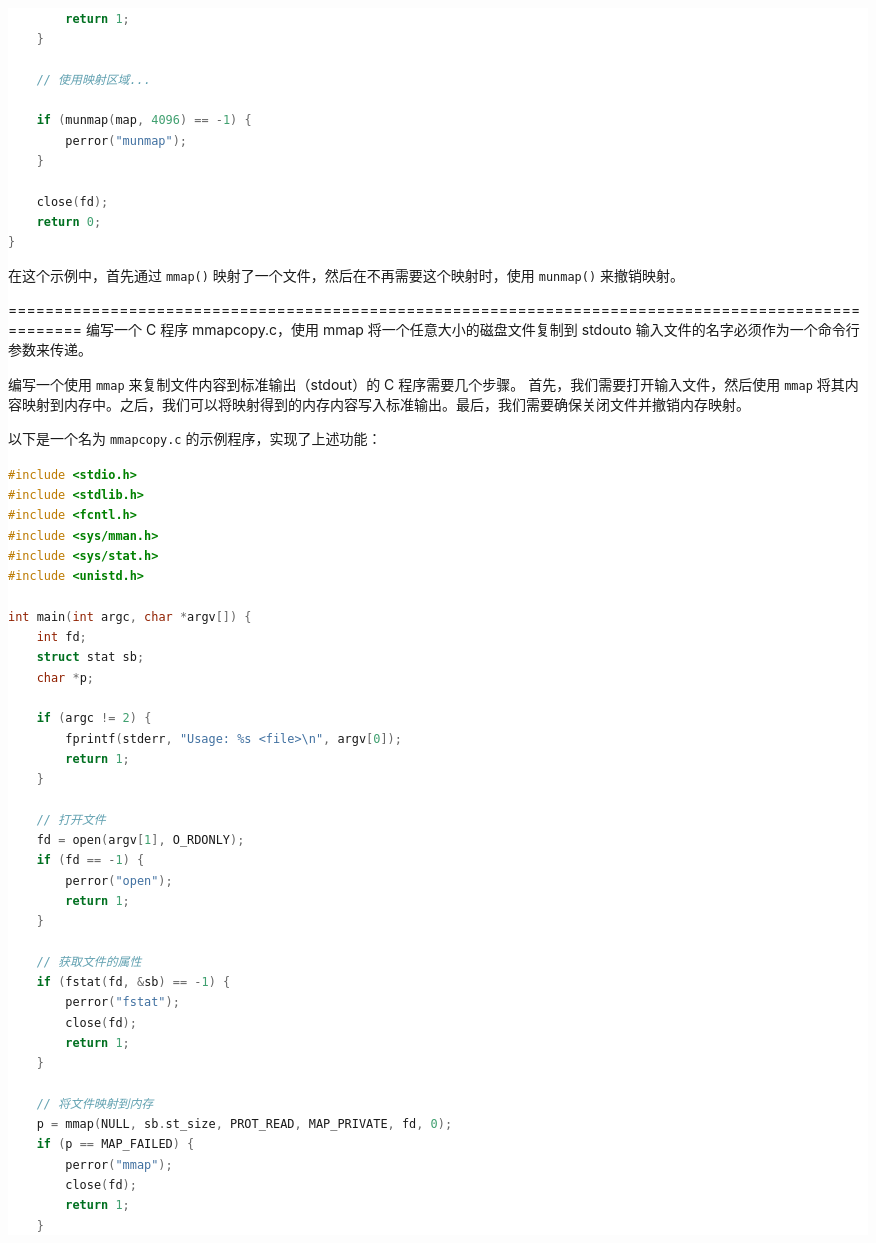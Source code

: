 ```c
        return 1;
    }

    // 使用映射区域...

    if (munmap(map, 4096) == -1) {
        perror("munmap");
    }

    close(fd);
    return 0;
}
```

在这个示例中，首先通过 `mmap()` 映射了一个文件，然后在不再需要这个映射时，使用 `munmap()` 来撤销映射。


====================================================================================================
编写一个 C 程序 mmapcopy.c，使用 mmap 将一个任意大小的磁盘文件复制到 stdouto 输入文件的名字必须作为一个命令行参数来传递。

编写一个使用 `mmap` 来复制文件内容到标准输出（stdout）的 C 程序需要几个步骤。
首先，我们需要打开输入文件，然后使用 `mmap` 将其内容映射到内存中。之后，我们可以将映射得到的内存内容写入标准输出。最后，我们需要确保关闭文件并撤销内存映射。

以下是一个名为 `mmapcopy.c` 的示例程序，实现了上述功能：

```c
#include <stdio.h>
#include <stdlib.h>
#include <fcntl.h>
#include <sys/mman.h>
#include <sys/stat.h>
#include <unistd.h>

int main(int argc, char *argv[]) {
    int fd;
    struct stat sb;
    char *p;

    if (argc != 2) {
        fprintf(stderr, "Usage: %s <file>\n", argv[0]);
        return 1;
    }

    // 打开文件
    fd = open(argv[1], O_RDONLY);
    if (fd == -1) {
        perror("open");
        return 1;
    }

    // 获取文件的属性
    if (fstat(fd, &sb) == -1) {
        perror("fstat");
        close(fd);
        return 1;
    }

    // 将文件映射到内存
    p = mmap(NULL, sb.st_size, PROT_READ, MAP_PRIVATE, fd, 0);
    if (p == MAP_FAILED) {
        perror("mmap");
        close(fd);
        return 1;
    }

```